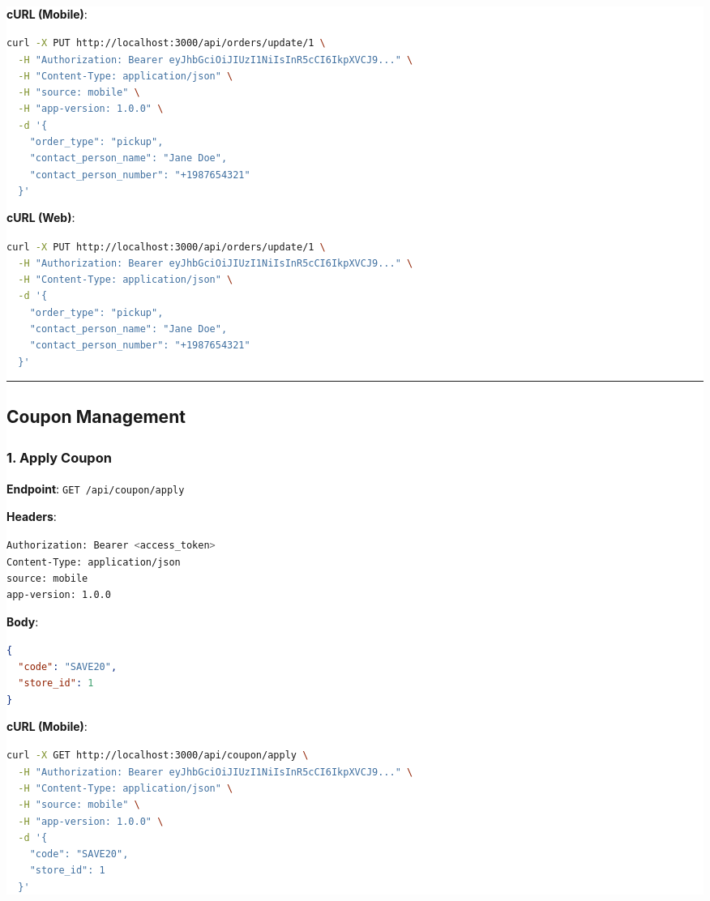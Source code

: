 **cURL (Mobile)**:
```bash
curl -X PUT http://localhost:3000/api/orders/update/1 \
  -H "Authorization: Bearer eyJhbGciOiJIUzI1NiIsInR5cCI6IkpXVCJ9..." \
  -H "Content-Type: application/json" \
  -H "source: mobile" \
  -H "app-version: 1.0.0" \
  -d '{
    "order_type": "pickup",
    "contact_person_name": "Jane Doe",
    "contact_person_number": "+1987654321"
  }'
```

**cURL (Web)**:
```bash
curl -X PUT http://localhost:3000/api/orders/update/1 \
  -H "Authorization: Bearer eyJhbGciOiJIUzI1NiIsInR5cCI6IkpXVCJ9..." \
  -H "Content-Type: application/json" \
  -d '{
    "order_type": "pickup",
    "contact_person_name": "Jane Doe",
    "contact_person_number": "+1987654321"
  }'
```

---

## Coupon Management

### 1. Apply Coupon
**Endpoint**: `GET /api/coupon/apply`

**Headers**:
```bash
Authorization: Bearer <access_token>
Content-Type: application/json
source: mobile
app-version: 1.0.0
```

**Body**:
```json
{
  "code": "SAVE20",
  "store_id": 1
}
```

**cURL (Mobile)**:
```bash
curl -X GET http://localhost:3000/api/coupon/apply \
  -H "Authorization: Bearer eyJhbGciOiJIUzI1NiIsInR5cCI6IkpXVCJ9..." \
  -H "Content-Type: application/json" \
  -H "source: mobile" \
  -H "app-version: 1.0.0" \
  -d '{
    "code": "SAVE20",
    "store_id": 1
  }'
```
